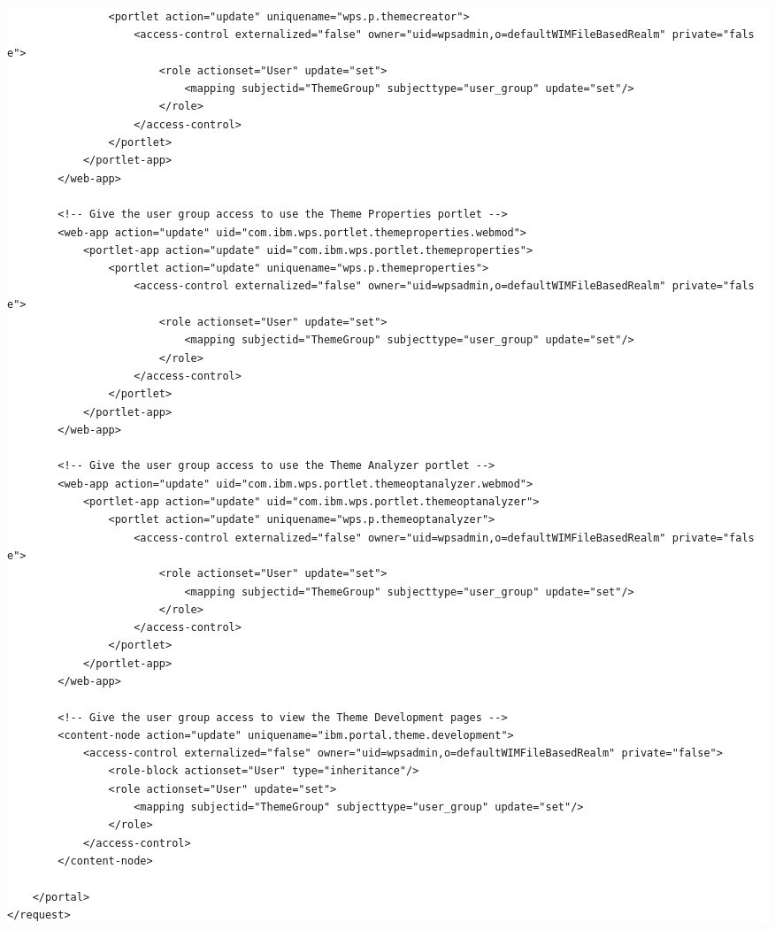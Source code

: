 ```
				<portlet action="update" uniquename="wps.p.themecreator">
					<access-control externalized="false" owner="uid=wpsadmin,o=defaultWIMFileBasedRealm" private="false">
						<role actionset="User" update="set">
							<mapping subjectid="ThemeGroup" subjecttype="user_group" update="set"/>
						</role>
					</access-control>
				</portlet>
			</portlet-app>
		</web-app>

		<!-- Give the user group access to use the Theme Properties portlet -->
		<web-app action="update" uid="com.ibm.wps.portlet.themeproperties.webmod">
			<portlet-app action="update" uid="com.ibm.wps.portlet.themeproperties">
				<portlet action="update" uniquename="wps.p.themeproperties">
					<access-control externalized="false" owner="uid=wpsadmin,o=defaultWIMFileBasedRealm" private="false">
						<role actionset="User" update="set">
							<mapping subjectid="ThemeGroup" subjecttype="user_group" update="set"/>
						</role>
					</access-control>
				</portlet>
			</portlet-app>
		</web-app>

		<!-- Give the user group access to use the Theme Analyzer portlet -->
		<web-app action="update" uid="com.ibm.wps.portlet.themeoptanalyzer.webmod">
			<portlet-app action="update" uid="com.ibm.wps.portlet.themeoptanalyzer">
				<portlet action="update" uniquename="wps.p.themeoptanalyzer">
					<access-control externalized="false" owner="uid=wpsadmin,o=defaultWIMFileBasedRealm" private="false">
						<role actionset="User" update="set">
							<mapping subjectid="ThemeGroup" subjecttype="user_group" update="set"/>
						</role>
					</access-control>
				</portlet>
			</portlet-app>
		</web-app>

		<!-- Give the user group access to view the Theme Development pages -->
		<content-node action="update" uniquename="ibm.portal.theme.development">
			<access-control externalized="false" owner="uid=wpsadmin,o=defaultWIMFileBasedRealm" private="false">
				<role-block actionset="User" type="inheritance"/>
				<role actionset="User" update="set">
					<mapping subjectid="ThemeGroup" subjecttype="user_group" update="set"/>
				</role>
			</access-control>
		</content-node>

	</portal>
</request>
```
